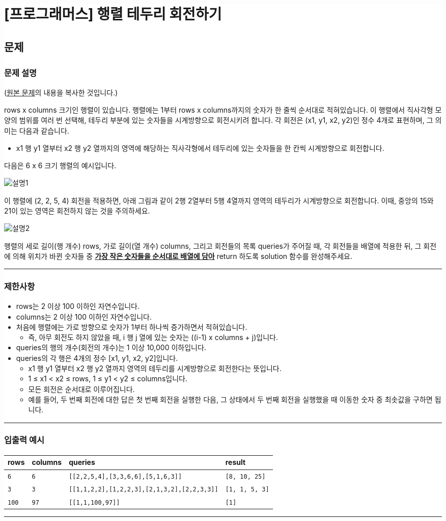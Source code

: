 # [프로그래머스] 행렬 테두리 회전하기
## 문제
### 문제 설명
([원본 문제](https://programmers.co.kr/learn/courses/30/lessons/77485)의 내용을 복사한 것입니다.)

rows x columns 크기인 행렬이 있습니다. 행렬에는 1부터 rows x columns까지의 숫자가 한 줄씩 순서대로 적혀있습니다. 이 행렬에서 직사각형 모양의 범위를 여러 번 선택해, 테두리 부분에 있는 숫자들을 시계방향으로 회전시키려 합니다. 각 회전은 (x1, y1, x2, y2)인 정수 4개로 표현하며, 그 의미는 다음과 같습니다.

* x1 행 y1 열부터 x2 행 y2 열까지의 영역에 해당하는 직사각형에서 테두리에 있는 숫자들을 한 칸씩 시계방향으로 회전합니다.

다음은 6 x 6 크기 행렬의 예시입니다.

<image width="420" alt="설명1" src="https://user-images.githubusercontent.com/77680436/129558386-b240c7ea-98b4-482b-bda2-a7c424118d38.png" />

이 행렬에 (2, 2, 5, 4) 회전을 적용하면, 아래 그림과 같이 2행 2열부터 5행 4열까지 영역의 테두리가 시계방향으로 회전합니다. 이때, 중앙의 15와 21이 있는 영역은 회전하지 않는 것을 주의하세요.

<image width="420" alt="설명2" src="https://user-images.githubusercontent.com/77680436/129558568-f192fb90-b90a-4a5b-aca1-a3daa9fa3100.png" />

행렬의 세로 길이(행 개수) rows, 가로 길이(열 개수) columns, 그리고 회전들의 목록 queries가 주어질 때, 각 회전들을 배열에 적용한 뒤, 그 회전에 의해 위치가 바뀐 숫자들 중 <ins>**가장 작은 숫자들을 순서대로 배열에 담아**</ins> return 하도록 solution 함수를 완성해주세요.

___

### 제한사항
* rows는 2 이상 100 이하인 자연수입니다.
* columns는 2 이상 100 이하인 자연수입니다.
* 처음에 행렬에는 가로 방향으로 숫자가 1부터 하나씩 증가하면서 적혀있습니다.
  * 즉, 아무 회전도 하지 않았을 때, i 행 j 열에 있는 숫자는 ((i-1) x columns + j)입니다.
* queries의 행의 개수(회전의 개수)는 1 이상 10,000 이하입니다.
* queries의 각 행은 4개의 정수 [x1, y1, x2, y2]입니다.
  * x1 행 y1 열부터 x2 행 y2 열까지 영역의 테두리를 시계방향으로 회전한다는 뜻입니다.
  * 1 ≤ x1 < x2 ≤ rows, 1 ≤ y1 < y2 ≤ columns입니다.
  * 모든 회전은 순서대로 이루어집니다.
  * 예를 들어, 두 번째 회전에 대한 답은 첫 번째 회전을 실행한 다음, 그 상태에서 두 번째 회전을 실행했을 때 이동한 숫자 중 최솟값을 구하면 됩니다.

___

### 입출력 예시
|rows|columns|queries|result|
|:---|:---|:---|:---|
|`6`|`6`|`[[2,2,5,4],[3,3,6,6],[5,1,6,3]]`|`[8, 10, 25]`|
|`3`|`3`|`[[1,1,2,2],[1,2,2,3],[2,1,3,2],[2,2,3,3]]`|`[1, 1, 5, 3]`|
|`100`|`97`|`[[1,1,100,97]]`|`[1]`|

___

